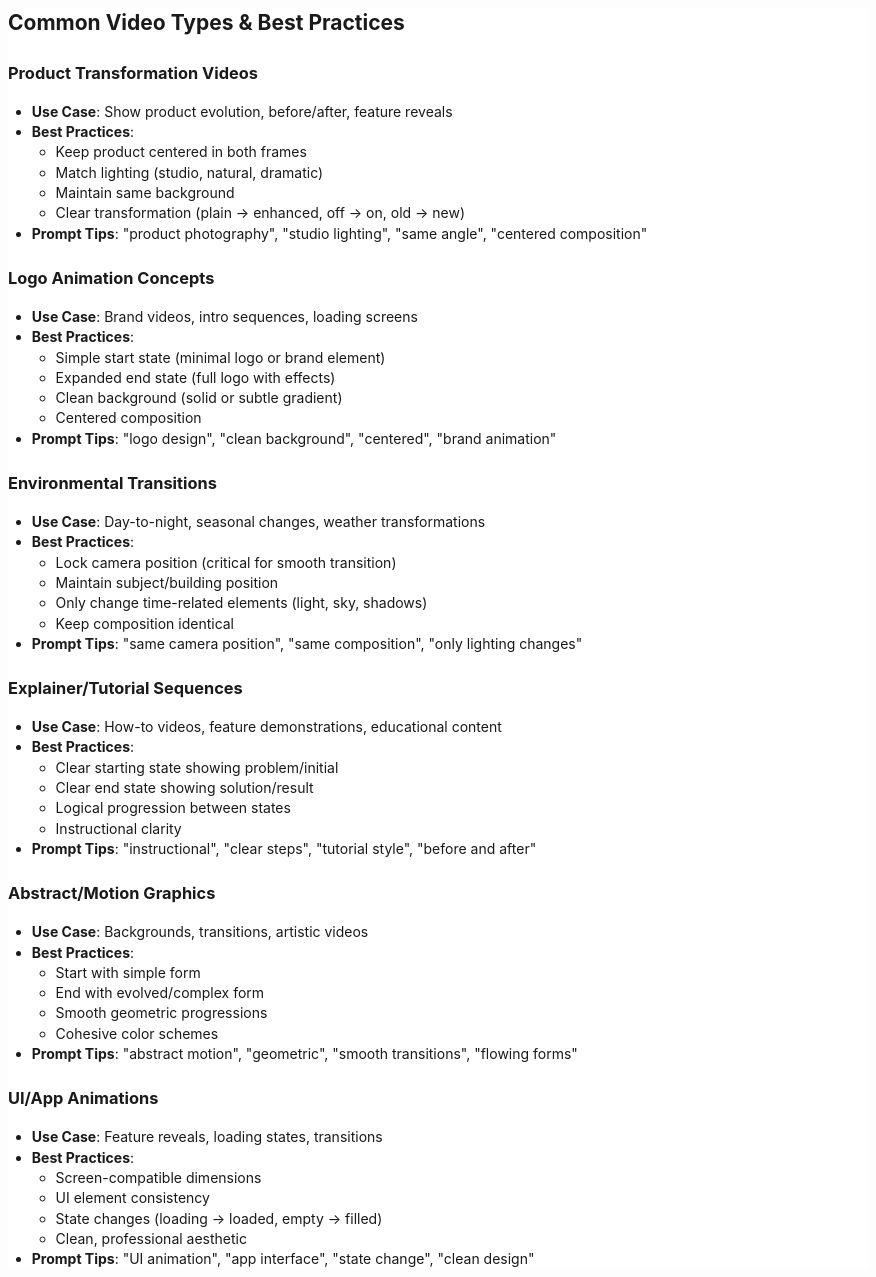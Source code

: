 ## Common Video Types & Best Practices

### Product Transformation Videos
- **Use Case**: Show product evolution, before/after, feature reveals
- **Best Practices**:
  - Keep product centered in both frames
  - Match lighting (studio, natural, dramatic)
  - Maintain same background
  - Clear transformation (plain → enhanced, off → on, old → new)
- **Prompt Tips**: "product photography", "studio lighting", "same angle", "centered composition"

### Logo Animation Concepts
- **Use Case**: Brand videos, intro sequences, loading screens
- **Best Practices**:
  - Simple start state (minimal logo or brand element)
  - Expanded end state (full logo with effects)
  - Clean background (solid or subtle gradient)
  - Centered composition
- **Prompt Tips**: "logo design", "clean background", "centered", "brand animation"

### Environmental Transitions
- **Use Case**: Day-to-night, seasonal changes, weather transformations
- **Best Practices**:
  - Lock camera position (critical for smooth transition)
  - Maintain subject/building position
  - Only change time-related elements (light, sky, shadows)
  - Keep composition identical
- **Prompt Tips**: "same camera position", "same composition", "only lighting changes"

### Explainer/Tutorial Sequences
- **Use Case**: How-to videos, feature demonstrations, educational content
- **Best Practices**:
  - Clear starting state showing problem/initial
  - Clear end state showing solution/result
  - Logical progression between states
  - Instructional clarity
- **Prompt Tips**: "instructional", "clear steps", "tutorial style", "before and after"

### Abstract/Motion Graphics
- **Use Case**: Backgrounds, transitions, artistic videos
- **Best Practices**:
  - Start with simple form
  - End with evolved/complex form
  - Smooth geometric progressions
  - Cohesive color schemes
- **Prompt Tips**: "abstract motion", "geometric", "smooth transitions", "flowing forms"

### UI/App Animations
- **Use Case**: Feature reveals, loading states, transitions
- **Best Practices**:
  - Screen-compatible dimensions
  - UI element consistency
  - State changes (loading → loaded, empty → filled)
  - Clean, professional aesthetic
- **Prompt Tips**: "UI animation", "app interface", "state change", "clean design"
